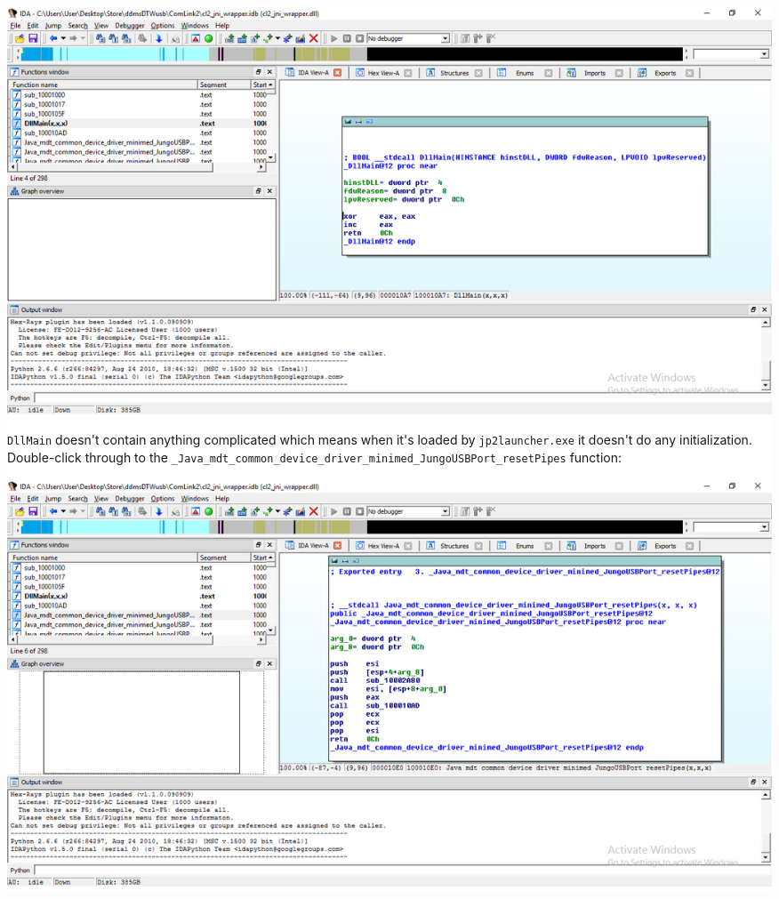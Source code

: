 ![Screenshot](screenshots/IDADllMain.png)

`DllMain` doesn't contain anything complicated which means when it's loaded by `jp2launcher.exe` it doesn't do any initialization. Double-click through to the `_Java_mdt_common_device_driver_minimed_JungoUSBPort_resetPipes` function:

![Screenshot](screenshots/IDAResetPipes.png)

